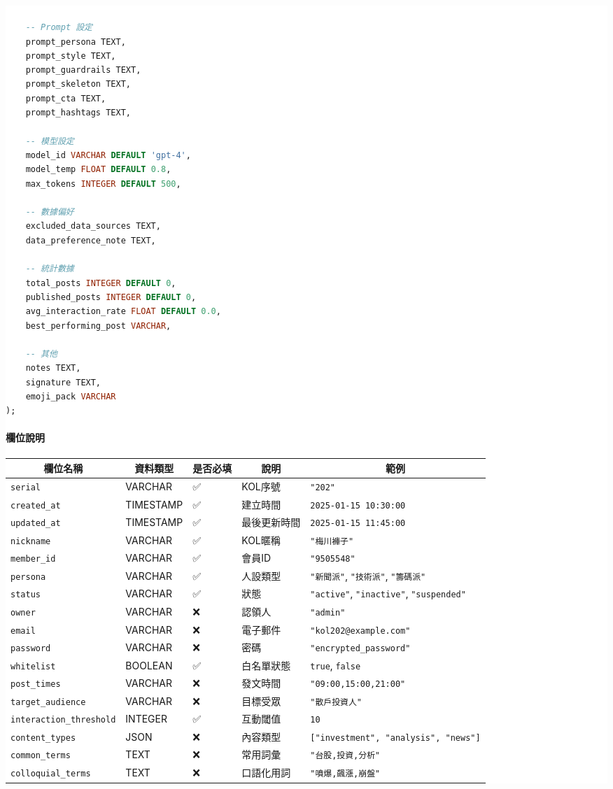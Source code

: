 ```sql
    
    -- Prompt 設定
    prompt_persona TEXT,
    prompt_style TEXT,
    prompt_guardrails TEXT,
    prompt_skeleton TEXT,
    prompt_cta TEXT,
    prompt_hashtags TEXT,
    
    -- 模型設定
    model_id VARCHAR DEFAULT 'gpt-4',
    model_temp FLOAT DEFAULT 0.8,
    max_tokens INTEGER DEFAULT 500,
    
    -- 數據偏好
    excluded_data_sources TEXT,
    data_preference_note TEXT,
    
    -- 統計數據
    total_posts INTEGER DEFAULT 0,
    published_posts INTEGER DEFAULT 0,
    avg_interaction_rate FLOAT DEFAULT 0.0,
    best_performing_post VARCHAR,
    
    -- 其他
    notes TEXT,
    signature TEXT,
    emoji_pack VARCHAR
);
```

#### 欄位說明

| 欄位名稱 | 資料類型 | 是否必填 | 說明 | 範例 |
|---------|---------|---------|------|------|
| `serial` | VARCHAR | ✅ | KOL序號 | `"202"` |
| `created_at` | TIMESTAMP | ✅ | 建立時間 | `2025-01-15 10:30:00` |
| `updated_at` | TIMESTAMP | ✅ | 最後更新時間 | `2025-01-15 11:45:00` |
| `nickname` | VARCHAR | ✅ | KOL暱稱 | `"梅川褲子"` |
| `member_id` | VARCHAR | ✅ | 會員ID | `"9505548"` |
| `persona` | VARCHAR | ✅ | 人設類型 | `"新聞派"`, `"技術派"`, `"籌碼派"` |
| `status` | VARCHAR | ✅ | 狀態 | `"active"`, `"inactive"`, `"suspended"` |
| `owner` | VARCHAR | ❌ | 認領人 | `"admin"` |
| `email` | VARCHAR | ❌ | 電子郵件 | `"kol202@example.com"` |
| `password` | VARCHAR | ❌ | 密碼 | `"encrypted_password"` |
| `whitelist` | BOOLEAN | ✅ | 白名單狀態 | `true`, `false` |
| `post_times` | VARCHAR | ❌ | 發文時間 | `"09:00,15:00,21:00"` |
| `target_audience` | VARCHAR | ❌ | 目標受眾 | `"散戶投資人"` |
| `interaction_threshold` | INTEGER | ✅ | 互動閾值 | `10` |
| `content_types` | JSON | ❌ | 內容類型 | `["investment", "analysis", "news"]` |
| `common_terms` | TEXT | ❌ | 常用詞彙 | `"台股,投資,分析"` |
| `colloquial_terms` | TEXT | ❌ | 口語化用詞 | `"噴爆,飆漲,崩盤"` |